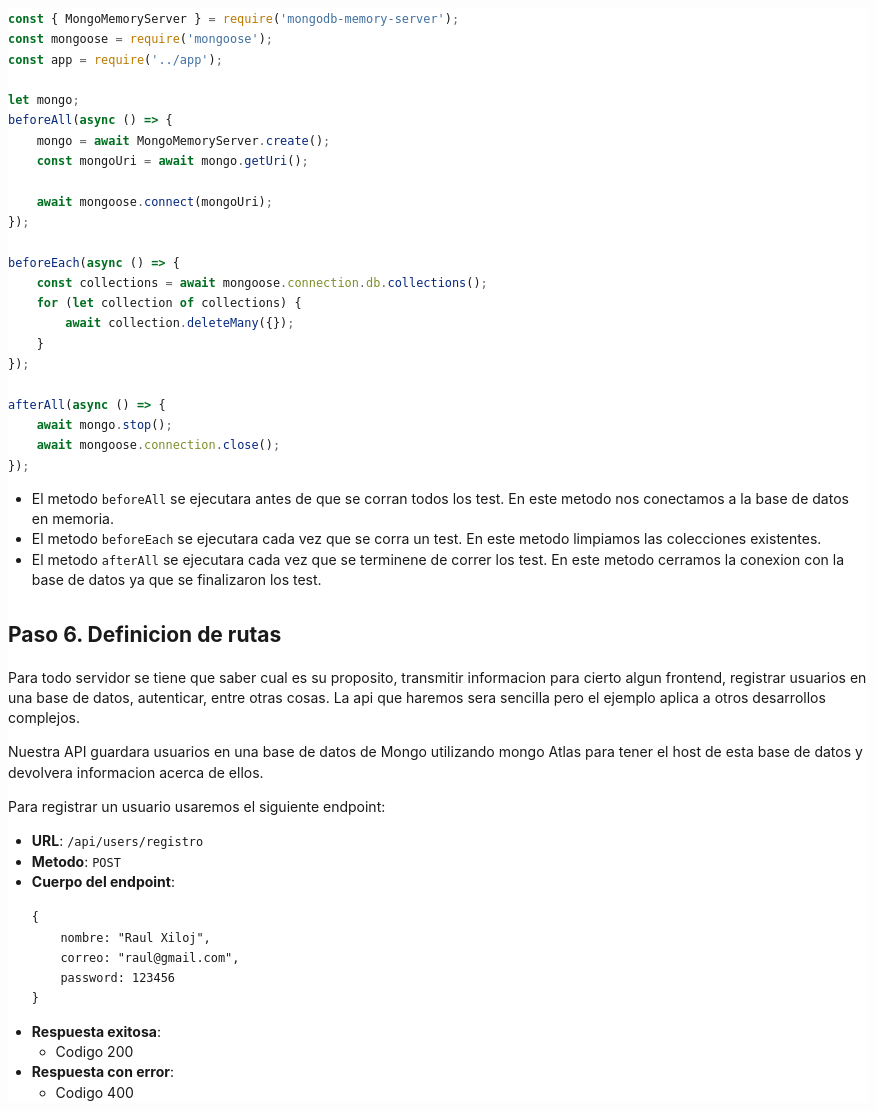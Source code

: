 ```js
const { MongoMemoryServer } = require('mongodb-memory-server');
const mongoose = require('mongoose');
const app = require('../app');

let mongo;
beforeAll(async () => {
    mongo = await MongoMemoryServer.create();
    const mongoUri = await mongo.getUri();

    await mongoose.connect(mongoUri);
});

beforeEach(async () => {
    const collections = await mongoose.connection.db.collections();
    for (let collection of collections) {
        await collection.deleteMany({});
    } 
});

afterAll(async () => {
    await mongo.stop();
    await mongoose.connection.close();
});
```
- El metodo `beforeAll` se ejecutara antes de que se corran todos los test. En este metodo nos conectamos a la base de datos en memoria.
- El metodo `beforeEach` se ejecutara cada vez que se corra un test. En este metodo limpiamos las colecciones existentes.
- El metodo `afterAll` se ejecutara cada vez que se terminene de correr los test. En este metodo cerramos la conexion con la base de datos ya que se finalizaron los test.

## Paso 6. Definicion de rutas
Para todo servidor se tiene que saber cual es su proposito, transmitir informacion para cierto algun frontend, registrar usuarios en una base de datos, autenticar, entre otras cosas. La api que haremos sera sencilla pero el ejemplo aplica a otros desarrollos complejos.

Nuestra API guardara usuarios en una base de datos de Mongo utilizando mongo Atlas para tener el host de esta base de datos y devolvera informacion acerca de ellos. 

Para registrar un usuario usaremos el siguiente endpoint:

- **URL**:   `/api/users/registro`
- **Metodo**: `POST`
- **Cuerpo del endpoint**:
    ```
    {
        nombre: "Raul Xiloj",
        correo: "raul@gmail.com",
        password: 123456
    }
    ```
- **Respuesta exitosa**: 
    - Codigo 200
- **Respuesta con error**: 
    - Codigo 400

